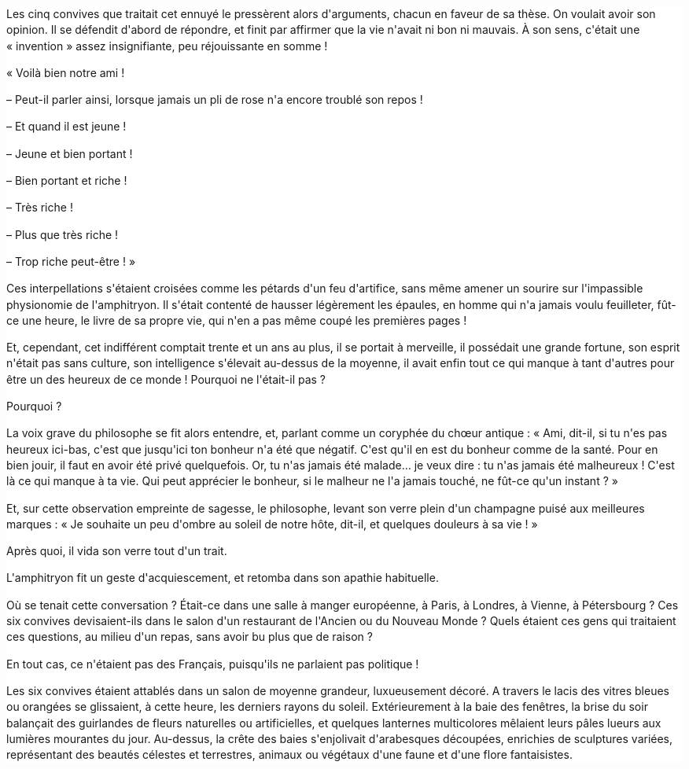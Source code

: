 Les cinq convives que traitait cet ennuyé le pressèrent alors d'arguments, chacun en faveur de sa thèse. On voulait avoir son opinion. Il se défendit d'abord de répondre, et finit par affirmer que la vie n'avait ni bon ni mauvais. À son sens, c'était une « invention » assez insignifiante, peu réjouissante en somme !

« Voilà bien notre ami !

– Peut-il parler ainsi, lorsque jamais un pli de rose n'a encore troublé son repos !

– Et quand il est jeune !

– Jeune et bien portant !

– Bien portant et riche !

– Très riche !

– Plus que très riche !

– Trop riche peut-être ! »

Ces interpellations s'étaient croisées comme les pétards d'un feu d'artifice, sans même amener un sourire sur l'impassible physionomie de l'amphitryon. Il s'était contenté de hausser légèrement les épaules, en homme qui n'a jamais voulu feuilleter, fût-ce une heure, le livre de sa propre vie, qui n'en a pas même coupé les premières pages !

Et, cependant, cet indifférent comptait trente et un ans au plus, il se portait à merveille, il possédait une grande fortune, son esprit n'était pas sans culture, son intelligence s'élevait au-dessus de la moyenne, il avait enfin tout ce qui manque à tant d'autres pour être un des heureux de ce monde ! Pourquoi ne l'était-il pas ?

Pourquoi ?

La voix grave du philosophe se fit alors entendre, et, parlant comme un coryphée du chœur antique : « Ami, dit-il, si tu n'es pas heureux ici-bas, c'est que jusqu'ici ton bonheur n'a été que négatif. C'est qu'il en est du bonheur comme de la santé. Pour en bien jouir, il faut en avoir été privé quelquefois. Or, tu n'as jamais été malade… je veux dire : tu n'as jamais été malheureux ! C'est là ce qui manque à ta vie. Qui peut apprécier le bonheur, si le malheur ne l'a jamais touché, ne fût-ce qu'un instant ? »

Et, sur cette observation empreinte de sagesse, le philosophe, levant son verre plein d'un champagne puisé aux meilleures marques : « Je souhaite un peu d'ombre au soleil de notre hôte, dit-il, et quelques douleurs à sa vie ! »

Après quoi, il vida son verre tout d'un trait.

L'amphitryon fit un geste d'acquiescement, et retomba dans son apathie habituelle.

Où se tenait cette conversation ? Était-ce dans une salle à manger européenne, à Paris, à Londres, à Vienne, à Pétersbourg ? Ces six convives devisaient-ils dans le salon d'un restaurant de l'Ancien ou du Nouveau Monde ? Quels étaient ces gens qui traitaient ces questions, au milieu d'un repas, sans avoir bu plus que de raison ?

En tout cas, ce n'étaient pas des Français, puisqu'ils ne parlaient pas politique !

Les six convives étaient attablés dans un salon de moyenne grandeur, luxueusement décoré. A travers le lacis des vitres bleues ou orangées se glissaient, à cette heure, les derniers rayons du soleil. Extérieurement à la baie des fenêtres, la brise du soir balançait des guirlandes de fleurs naturelles ou artificielles, et quelques lanternes multicolores mêlaient leurs pâles lueurs aux lumières mourantes du jour. Au-dessus, la crête des baies s'enjolivait d'arabesques découpées, enrichies de sculptures variées, représentant des beautés célestes et terrestres, animaux ou végétaux d'une faune et d'une flore fantaisistes.
